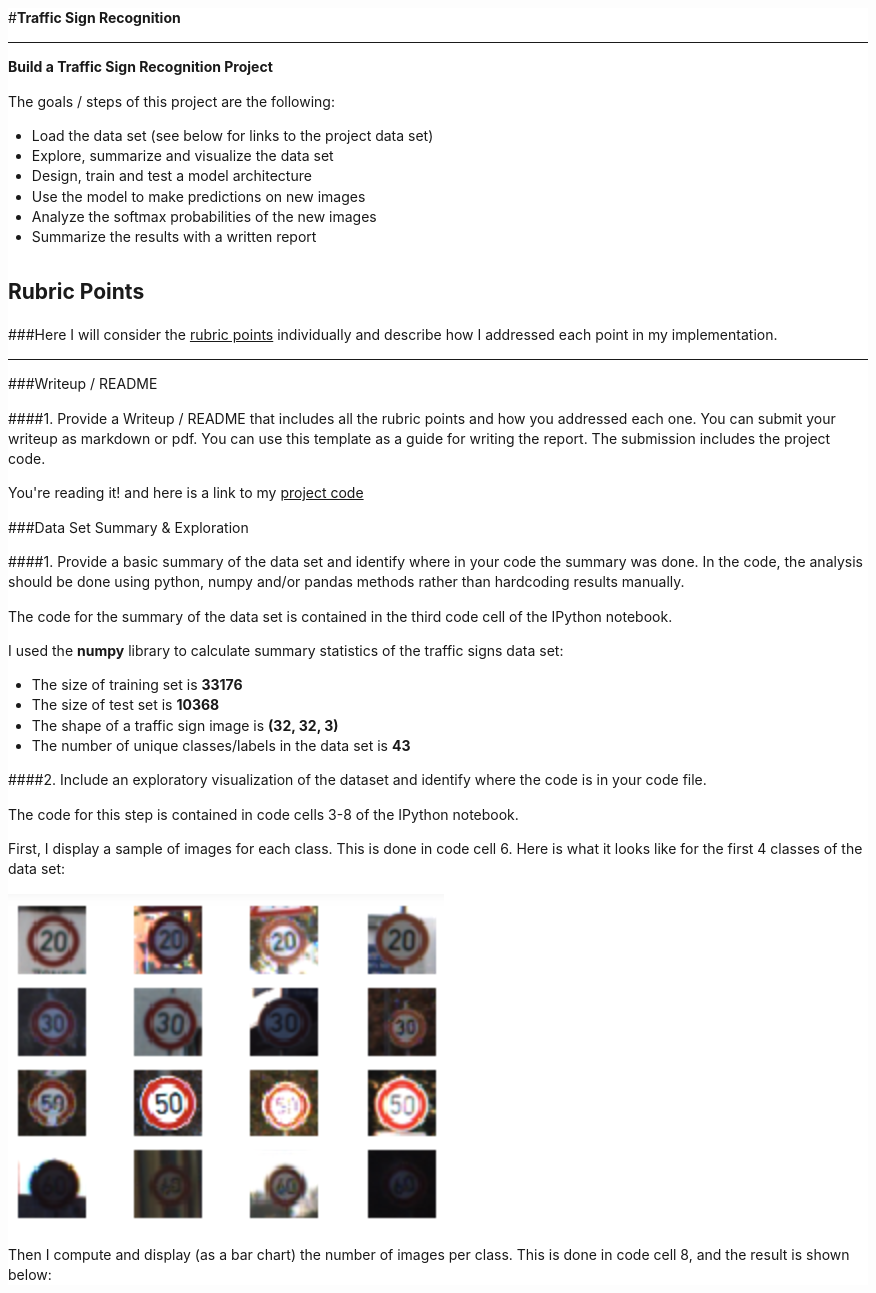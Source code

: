#**Traffic Sign Recognition** 

---

**Build a Traffic Sign Recognition Project**

The goals / steps of this project are the following:
* Load the data set (see below for links to the project data set)
* Explore, summarize and visualize the data set
* Design, train and test a model architecture
* Use the model to make predictions on new images
* Analyze the softmax probabilities of the new images
* Summarize the results with a written report


[//]: # (Image References)

[image1]: ./examples/data_sample.png "Data Sample"
[image2]: ./examples/bar_chart.png "Bar Chart"
[image3]: ./examples/grayscale.png "Grayscale"
[image4]: ./test_images/1.png "Traffic Sign 1"
[image5]: ./test_images/2.png "Traffic Sign 2"
[image6]: ./test_images/3.png "Traffic Sign 3"
[image7]: ./test_images/4.png "Traffic Sign 4"
[image8]: ./test_images/5.png "Traffic Sign 5"

## Rubric Points
###Here I will consider the [rubric points](https://review.udacity.com/#!/rubrics/481/view) individually and describe how I addressed each point in my implementation.  

---
###Writeup / README

####1. Provide a Writeup / README that includes all the rubric points and how you addressed each one. You can submit your writeup as markdown or pdf. You can use this template as a guide for writing the report. The submission includes the project code.

You're reading it! and here is a link to my [project code](https://github.com/AGhiuta/CarND-Traffic-Sign-Classifier-Project)

###Data Set Summary & Exploration

####1. Provide a basic summary of the data set and identify where in your code the summary was done. In the code, the analysis should be done using python, numpy and/or pandas methods rather than hardcoding results manually.

The code for the summary of the data set is contained in the third code cell of the IPython notebook.  

I used the **numpy** library to calculate summary statistics of the traffic signs data set:

* The size of training set is **33176**
* The size of test set is **10368**
* The shape of a traffic sign image is **(32, 32, 3)**
* The number of unique classes/labels in the data set is **43**

####2. Include an exploratory visualization of the dataset and identify where the code is in your code file.

The code for this step is contained in code cells 3-8 of the IPython notebook.

First, I display a sample of images for each class. This is done in code cell 6. Here is what it looks like for the first 4 classes of the data set:

![alt text][image1]

Then I compute and display (as a bar chart) the number of images per class. This is done in code cell 8, and the result is shown below:
